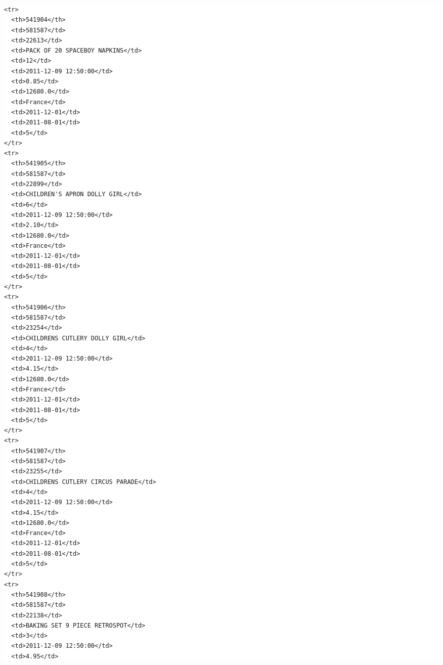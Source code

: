     <tr>
      <th>541904</th>
      <td>581587</td>
      <td>22613</td>
      <td>PACK OF 20 SPACEBOY NAPKINS</td>
      <td>12</td>
      <td>2011-12-09 12:50:00</td>
      <td>0.85</td>
      <td>12680.0</td>
      <td>France</td>
      <td>2011-12-01</td>
      <td>2011-08-01</td>
      <td>5</td>
    </tr>
    <tr>
      <th>541905</th>
      <td>581587</td>
      <td>22899</td>
      <td>CHILDREN'S APRON DOLLY GIRL</td>
      <td>6</td>
      <td>2011-12-09 12:50:00</td>
      <td>2.10</td>
      <td>12680.0</td>
      <td>France</td>
      <td>2011-12-01</td>
      <td>2011-08-01</td>
      <td>5</td>
    </tr>
    <tr>
      <th>541906</th>
      <td>581587</td>
      <td>23254</td>
      <td>CHILDRENS CUTLERY DOLLY GIRL</td>
      <td>4</td>
      <td>2011-12-09 12:50:00</td>
      <td>4.15</td>
      <td>12680.0</td>
      <td>France</td>
      <td>2011-12-01</td>
      <td>2011-08-01</td>
      <td>5</td>
    </tr>
    <tr>
      <th>541907</th>
      <td>581587</td>
      <td>23255</td>
      <td>CHILDRENS CUTLERY CIRCUS PARADE</td>
      <td>4</td>
      <td>2011-12-09 12:50:00</td>
      <td>4.15</td>
      <td>12680.0</td>
      <td>France</td>
      <td>2011-12-01</td>
      <td>2011-08-01</td>
      <td>5</td>
    </tr>
    <tr>
      <th>541908</th>
      <td>581587</td>
      <td>22138</td>
      <td>BAKING SET 9 PIECE RETROSPOT</td>
      <td>3</td>
      <td>2011-12-09 12:50:00</td>
      <td>4.95</td>